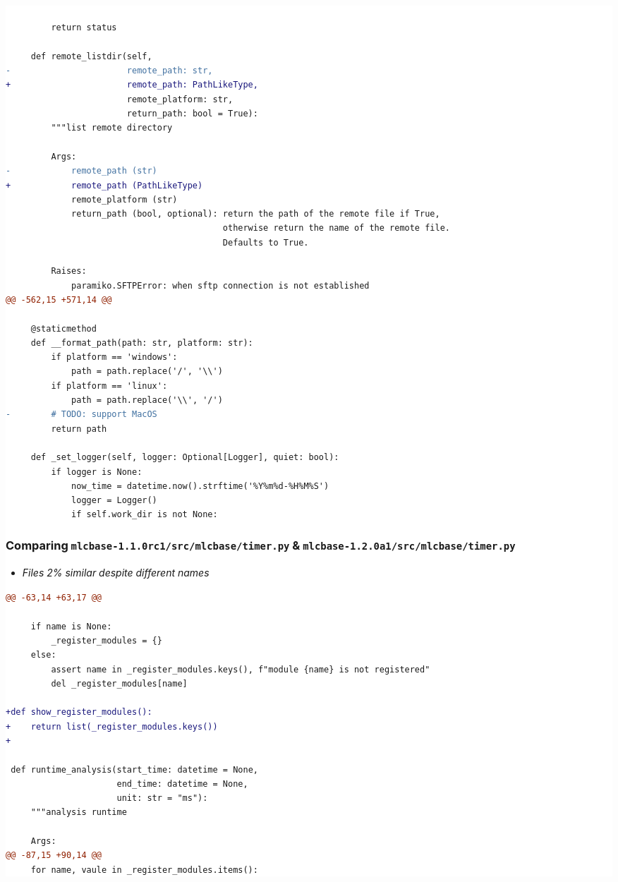 ```diff
         
         return status
     
     def remote_listdir(self,
-                       remote_path: str, 
+                       remote_path: PathLikeType, 
                        remote_platform: str,
                        return_path: bool = True):
         """list remote directory
 
         Args:
-            remote_path (str)
+            remote_path (PathLikeType)
             remote_platform (str)
             return_path (bool, optional): return the path of the remote file if True, 
                                           otherwise return the name of the remote file. 
                                           Defaults to True.
 
         Raises:
             paramiko.SFTPError: when sftp connection is not established
@@ -562,15 +571,14 @@
         
     @staticmethod
     def __format_path(path: str, platform: str):
         if platform == 'windows':
             path = path.replace('/', '\\')
         if platform == 'linux':
             path = path.replace('\\', '/')
-        # TODO: support MacOS
         return path
 
     def _set_logger(self, logger: Optional[Logger], quiet: bool):
         if logger is None:
             now_time = datetime.now().strftime('%Y%m%d-%H%M%S')
             logger = Logger()
             if self.work_dir is not None:
```

### Comparing `mlcbase-1.1.0rc1/src/mlcbase/timer.py` & `mlcbase-1.2.0a1/src/mlcbase/timer.py`

 * *Files 2% similar despite different names*

```diff
@@ -63,14 +63,17 @@
 
     if name is None:
         _register_modules = {}
     else:
         assert name in _register_modules.keys(), f"module {name} is not registered"
         del _register_modules[name]
 
+def show_register_modules():
+    return list(_register_modules.keys())
+
 
 def runtime_analysis(start_time: datetime = None, 
                      end_time: datetime = None, 
                      unit: str = "ms"):
     """analysis runtime
 
     Args:
@@ -87,15 +90,14 @@
     for name, vaule in _register_modules.items():
```